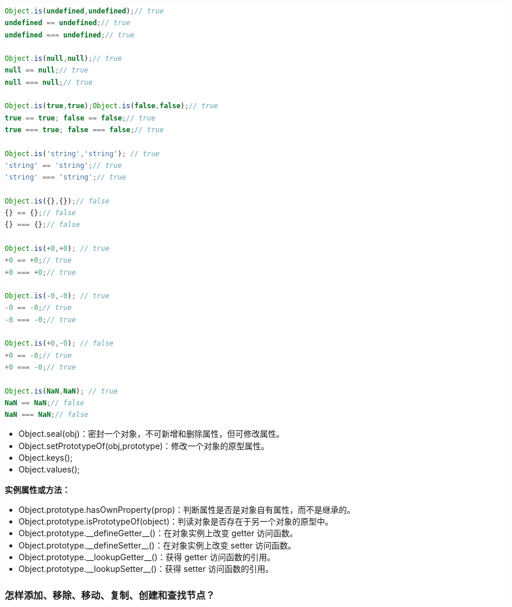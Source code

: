 ```js
Object.is(undefined,undefined);// true
undefined == undefined;// true
undefined === undefined;// true

Object.is(null,null);// true
null == null;// true
null === null;// true

Object.is(true,true);Object.is(false,false);// true
true == true; false == false;// true
true === true; false === false;// true

Object.is('string','string'); // true
'string' == 'string';// true
'string' === 'string';// true

Object.is({},{});// false
{} == {};// false
{} === {};// false

Object.is(+0,+0); // true
+0 == +0;// true
+0 === +0;// true

Object.is(-0,-0); // true
-0 == -0;// true
-0 === -0;// true

Object.is(+0,-0); // false
+0 == -0;// true
+0 === -0;// true

Object.is(NaN,NaN); // true
NaN == NaN;// false
NaN === NaN;// false
```
- Object.seal(obj)：密封一个对象，不可新增和删除属性，但可修改属性。
- Object.setPrototypeOf(obj,prototype)：修改一个对象的原型属性。
- Object.keys();
- Object.values();

**实例属性或方法：**
- Object.prototype.hasOwnProperty(prop)：判断属性是否是对象自有属性，而不是继承的。
- Object.prototype.isPrototypeOf(object)：判读对象是否存在于另一个对象的原型中。
- Object.prototype.\_\_defineGetter\_\_()：在对象实例上改变 getter 访问函数。
- Object.prototype.\_\_defineSetter\_\_()：在对象实例上改变 setter 访问函数。
- Object.prototype.\_\_lookupGetter\_\_()：获得 getter 访问函数的引用。
- Object.prototype.\_\_lookupSetter\_\_()：获得 setter 访问函数的引用。

### 怎样添加、移除、移动、复制、创建和查找节点？
